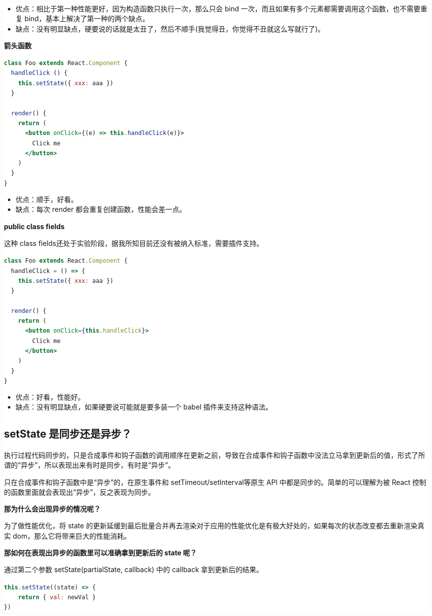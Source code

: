- 优点：相比于第一种性能更好，因为构造函数只执行一次，那么只会 bind 一次，而且如果有多个元素都需要调用这个函数，也不需要重复 bind，基本上解决了第一种的两个缺点。
- 缺点：没有明显缺点，硬要说的话就是太丑了，然后不顺手(我觉得丑，你觉得不丑就这么写就行了)。

**箭头函数**

```jsx
class Foo extends React.Component {
  handleClick () {
    this.setState({ xxx: aaa })
  }

  render() {
    return (
      <button onClick={(e) => this.handleClick(e)}>
        Click me
      </button>
    )
  }
}
```

- 优点：顺手，好看。
- 缺点：每次 render 都会重复创建函数，性能会差一点。

**public class fields**

这种 class fields还处于实验阶段，据我所知目前还没有被纳入标准，需要插件支持。

```jsx
class Foo extends React.Component {
  handleClick = () => {
    this.setState({ xxx: aaa })
  }

  render() {
    return (
      <button onClick={this.handleClick}>
        Click me
      </button>
    )
  }
}
```

- 优点：好看，性能好。
- 缺点：没有明显缺点，如果硬要说可能就是要多装一个 babel 插件来支持这种语法。

## setState 是同步还是异步？

执行过程代码同步的，只是合成事件和钩子函数的调用顺序在更新之前，导致在合成事件和钩子函数中没法立马拿到更新后的值，形式了所谓的“异步”，所以表现出来有时是同步，有时是“异步”。

只在合成事件和钩子函数中是“异步”的，在原生事件和 setTimeout/setInterval等原生 API 中都是同步的。简单的可以理解为被 React 控制的函数里面就会表现出“异步”，反之表现为同步。

**那为什么会出现异步的情况呢？**

为了做性能优化，将 state 的更新延缓到最后批量合并再去渲染对于应用的性能优化是有极大好处的，如果每次的状态改变都去重新渲染真实 dom，那么它将带来巨大的性能消耗。

**那如何在表现出异步的函数里可以准确拿到更新后的 state 呢？**

通过第二个参数 setState(partialState, callback) 中的 callback 拿到更新后的结果。

```js
this.setState((state) => {
    return { val: newVal }
})
```
